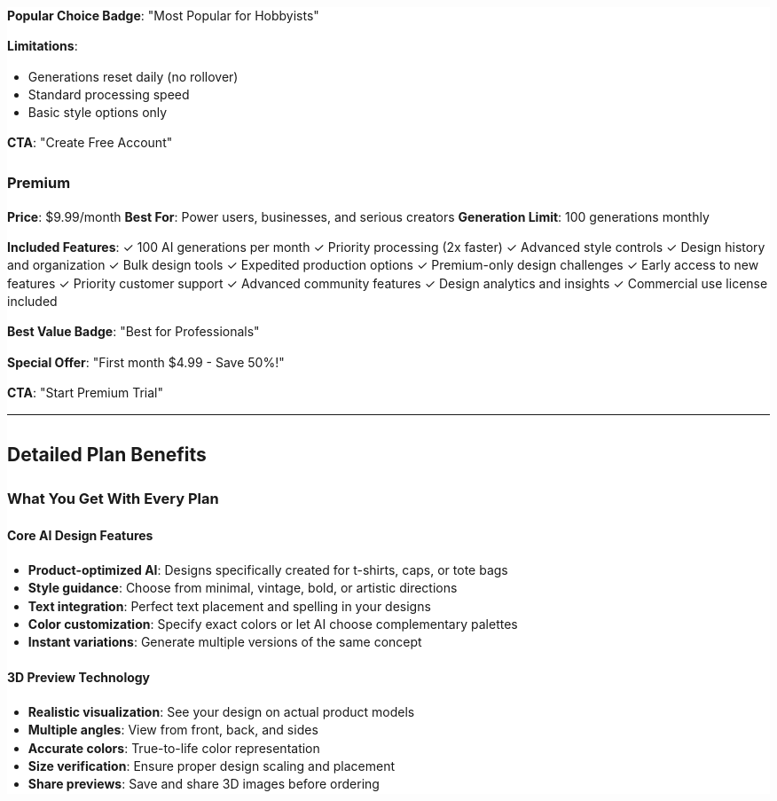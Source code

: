 **Popular Choice Badge**: "Most Popular for Hobbyists"

**Limitations**:
- Generations reset daily (no rollover)
- Standard processing speed
- Basic style options only

**CTA**: "Create Free Account"

### Premium
**Price**: $9.99/month
**Best For**: Power users, businesses, and serious creators
**Generation Limit**: 100 generations monthly

**Included Features**:
✓ 100 AI generations per month
✓ Priority processing (2x faster)
✓ Advanced style controls
✓ Design history and organization
✓ Bulk design tools
✓ Expedited production options
✓ Premium-only design challenges
✓ Early access to new features
✓ Priority customer support
✓ Advanced community features
✓ Design analytics and insights
✓ Commercial use license included

**Best Value Badge**: "Best for Professionals"

**Special Offer**: "First month $4.99 - Save 50%!"

**CTA**: "Start Premium Trial"

---

## Detailed Plan Benefits

### What You Get With Every Plan

#### Core AI Design Features
- **Product-optimized AI**: Designs specifically created for t-shirts, caps, or tote bags
- **Style guidance**: Choose from minimal, vintage, bold, or artistic directions
- **Text integration**: Perfect text placement and spelling in your designs
- **Color customization**: Specify exact colors or let AI choose complementary palettes
- **Instant variations**: Generate multiple versions of the same concept

#### 3D Preview Technology
- **Realistic visualization**: See your design on actual product models
- **Multiple angles**: View from front, back, and sides
- **Accurate colors**: True-to-life color representation
- **Size verification**: Ensure proper design scaling and placement
- **Share previews**: Save and share 3D images before ordering
